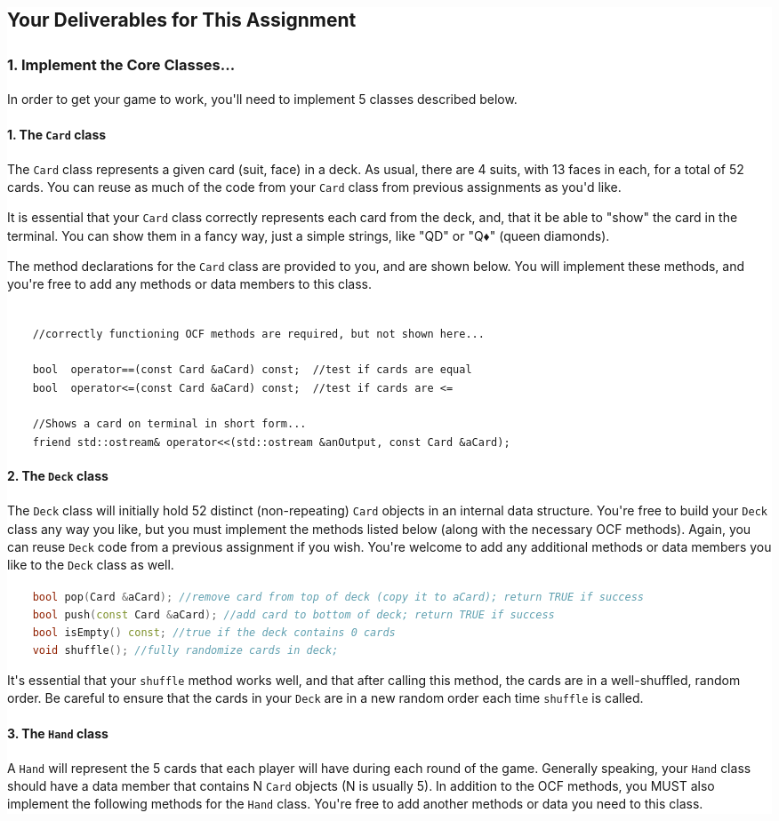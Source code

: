 ## Your Deliverables for This Assignment

### 1. Implement the Core Classes...

In order to get your game to work, you'll need to implement 5 classes described below. 

#### 1. The `Card` class

The `Card` class represents a given card (suit, face) in a deck. As usual, there are 4 suits, with 13 faces in each, for a total of 52 cards.  You can reuse as much of the code from your `Card` class from previous assignments as you'd like. 

It is essential that your `Card` class correctly represents each card from the deck, and, that it be able to "show" the card in the terminal. You can show them in a fancy way, just a simple strings, like "QD" or "Q♦" (queen diamonds). 

The method declarations for the `Card` class are provided to you, and are shown below. You will implement these methods, and you're free to add any methods or data members to this class.

```
    
    //correctly functioning OCF methods are required, but not shown here... 

    bool  operator==(const Card &aCard) const;  //test if cards are equal
    bool  operator<=(const Card &aCard) const;  //test if cards are <=
  
    //Shows a card on terminal in short form...
    friend std::ostream& operator<<(std::ostream &anOutput, const Card &aCard); 

```

#### 2. The `Deck` class

The `Deck` class will initially hold 52 distinct (non-repeating) `Card` objects in an internal data structure. You're free to build your `Deck` class any way you like, but you must implement the methods listed below (along with the necessary OCF methods). Again, you can reuse `Deck` code from a previous assignment if you wish. You're welcome to add any additional methods or data members you like to the `Deck` class as well.

```cpp
    bool pop(Card &aCard); //remove card from top of deck (copy it to aCard); return TRUE if success
    bool push(const Card &aCard); //add card to bottom of deck; return TRUE if success
    bool isEmpty() const; //true if the deck contains 0 cards        
    void shuffle(); //fully randomize cards in deck;
```

It's essential that your `shuffle` method works well, and that after calling this method, the cards are in a well-shuffled, random order. Be careful to ensure that the cards in your `Deck` are in a new random order each time `shuffle` is called.

#### 3. The `Hand` class

A `Hand` will represent the 5 cards that each player will have during each round of the game. Generally speaking, your `Hand` class should have a data member that contains N `Card` objects (N is usually 5).  In addition to the OCF methods, you MUST also implement the following methods for the `Hand` class. You're free to add another methods or data you need to this class.
